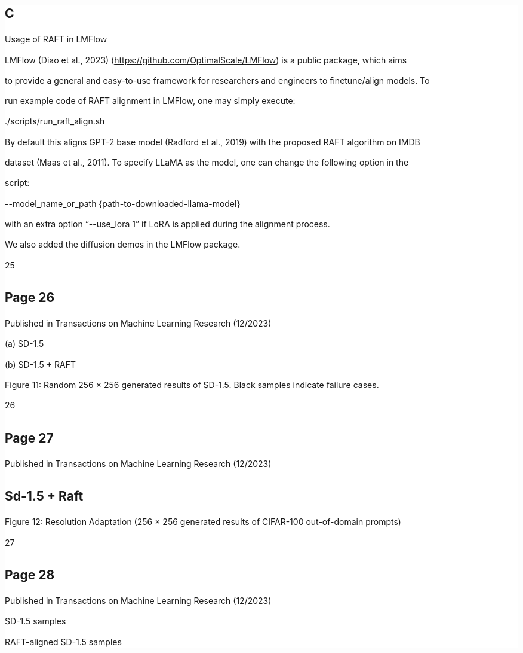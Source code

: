 ## C

Usage of RAFT in LMFlow

LMFlow (Diao et al., 2023) (https://github.com/OptimalScale/LMFlow) is a public package, which aims

to provide a general and easy-to-use framework for researchers and engineers to finetune/align models. To

run example code of RAFT alignment in LMFlow, one may simply execute:

./scripts/run_raft_align.sh

By default this aligns GPT-2 base model (Radford et al., 2019) with the proposed RAFT algorithm on IMDB

dataset (Maas et al., 2011). To specify LLaMA as the model, one can change the following option in the

script:

--model_name_or_path {path-to-downloaded-llama-model}

with an extra option “--use_lora 1” if LoRA is applied during the alignment process.

We also added the diffusion demos in the LMFlow package.

25

## Page 26

Published in Transactions on Machine Learning Research (12/2023)

(a) SD-1.5

(b) SD-1.5 + RAFT

Figure 11: Random 256 × 256 generated results of SD-1.5. Black samples indicate failure cases.

26

## Page 27

Published in Transactions on Machine Learning Research (12/2023)

## Sd-1.5 + Raft

Figure 12: Resolution Adaptation (256 × 256 generated results of CIFAR-100 out-of-domain prompts)

27

## Page 28

Published in Transactions on Machine Learning Research (12/2023)

SD-1.5 samples

RAFT-aligned SD-1.5 samples
